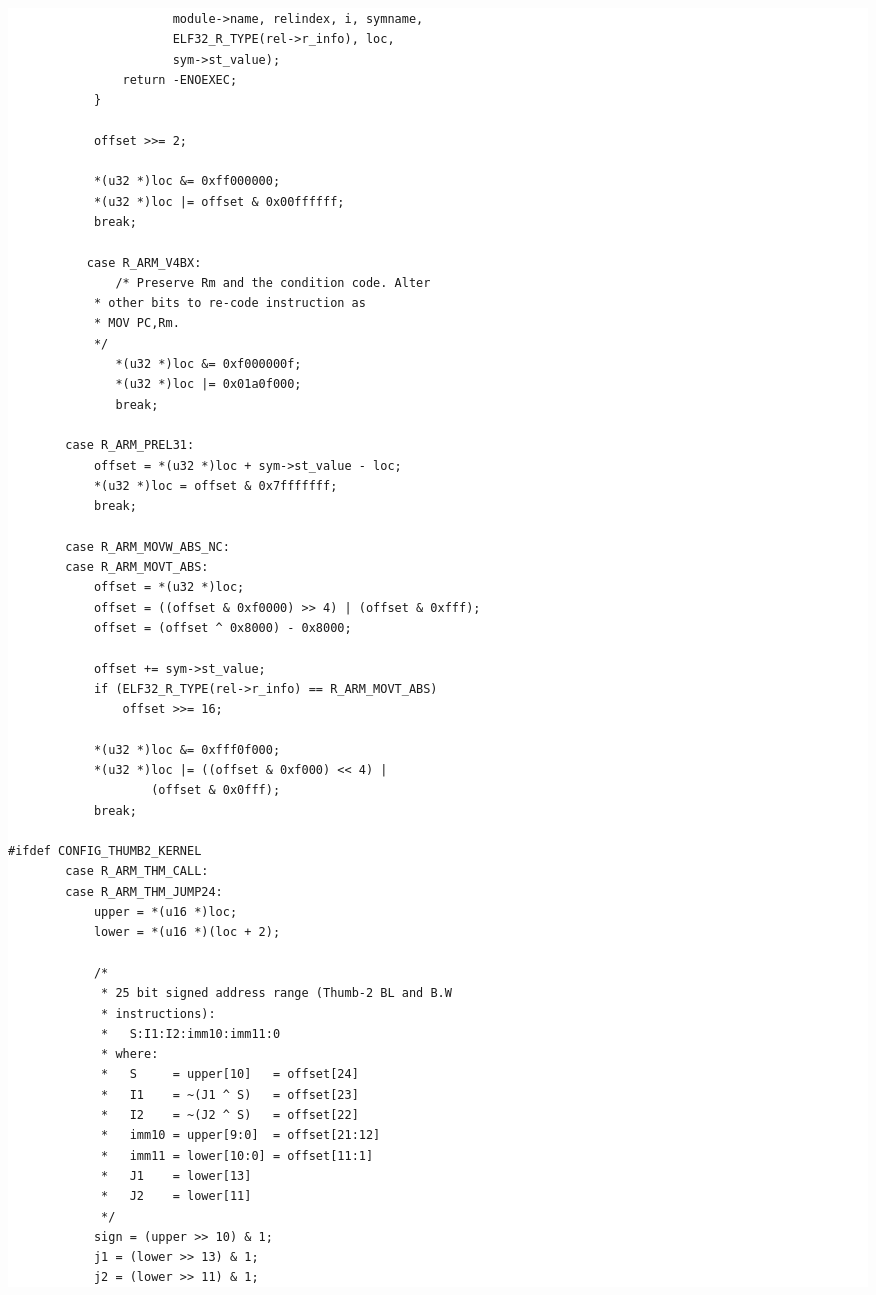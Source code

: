 ```
				       module->name, relindex, i, symname,
				       ELF32_R_TYPE(rel->r_info), loc,
				       sym->st_value);
				return -ENOEXEC;
			}

			offset >>= 2;

			*(u32 *)loc &= 0xff000000;
			*(u32 *)loc |= offset & 0x00ffffff;
			break;

	       case R_ARM_V4BX:
		       /* Preserve Rm and the condition code. Alter
			* other bits to re-code instruction as
			* MOV PC,Rm.
			*/
		       *(u32 *)loc &= 0xf000000f;
		       *(u32 *)loc |= 0x01a0f000;
		       break;

		case R_ARM_PREL31:
			offset = *(u32 *)loc + sym->st_value - loc;
			*(u32 *)loc = offset & 0x7fffffff;
			break;

		case R_ARM_MOVW_ABS_NC:
		case R_ARM_MOVT_ABS:
			offset = *(u32 *)loc;
			offset = ((offset & 0xf0000) >> 4) | (offset & 0xfff);
			offset = (offset ^ 0x8000) - 0x8000;

			offset += sym->st_value;
			if (ELF32_R_TYPE(rel->r_info) == R_ARM_MOVT_ABS)
				offset >>= 16;

			*(u32 *)loc &= 0xfff0f000;
			*(u32 *)loc |= ((offset & 0xf000) << 4) |
					(offset & 0x0fff);
			break;

#ifdef CONFIG_THUMB2_KERNEL
		case R_ARM_THM_CALL:
		case R_ARM_THM_JUMP24:
			upper = *(u16 *)loc;
			lower = *(u16 *)(loc + 2);

			/*
			 * 25 bit signed address range (Thumb-2 BL and B.W
			 * instructions):
			 *   S:I1:I2:imm10:imm11:0
			 * where:
			 *   S     = upper[10]   = offset[24]
			 *   I1    = ~(J1 ^ S)   = offset[23]
			 *   I2    = ~(J2 ^ S)   = offset[22]
			 *   imm10 = upper[9:0]  = offset[21:12]
			 *   imm11 = lower[10:0] = offset[11:1]
			 *   J1    = lower[13]
			 *   J2    = lower[11]
			 */
			sign = (upper >> 10) & 1;
			j1 = (lower >> 13) & 1;
			j2 = (lower >> 11) & 1;
```